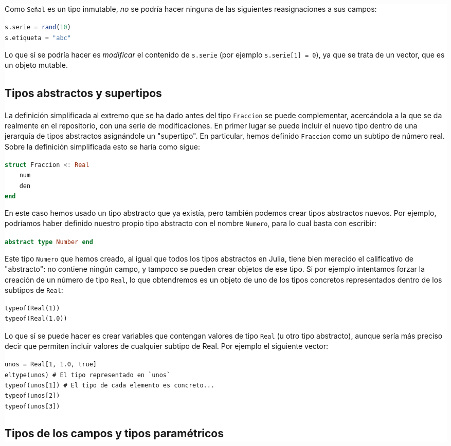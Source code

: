 Como `Señal` es un tipo inmutable, *no* se podría hacer ninguna de las siguientes reasignaciones a sus campos:

```julia
s.serie = rand(10)
s.etiqueta = "abc"
```

Lo que sí se podría hacer es *modificar* el contenido de `s.serie` (por ejemplo `s.serie[1] = 0`), ya que se trata de un vector, que es un objeto mutable.

## Tipos abstractos y supertipos

La definición simplificada al extremo que se ha dado antes del tipo `Fraccion` se puede complementar, acercándola a la que se da realmente en el repositorio, con una serie de modificaciones. En primer lugar se puede incluir el nuevo tipo dentro de una jerarquía de tipos abstractos asignándole un "supertipo". En particular, hemos definido `Fraccion` como un subtipo de número real. Sobre la definición simplificada esto se haría como sigue:

```julia
struct Fraccion <: Real
    num
    den
end
```

En este caso hemos usado un tipo abstracto que ya existía, pero también podemos crear tipos abstractos nuevos. Por ejemplo, podríamos haber definido nuestro propio tipo abstracto con el nombre `Numero`, para lo cual basta con escribir:

```julia
abstract type Number end
```

Este tipo `Numero` que hemos creado, al igual que todos los tipos abstractos en Julia, tiene bien merecido el calificativo de "abstracto": no contiene ningún campo, y tampoco se pueden crear objetos de ese tipo. Si por ejemplo intentamos forzar la creación de un número de tipo `Real`, lo que obtendremos es un objeto de uno de los tipos concretos representados dentro de los subtipos de `Real`:

```@repl
typeof(Real(1))
typeof(Real(1.0))
```

Lo que sí se puede hacer es crear variables que contengan valores de tipo `Real` (u otro tipo abstracto), aunque sería más preciso decir que permiten incluir valores de cualquier subtipo de Real. Por ejemplo el siguiente vector:

```@repl
unos = Real[1, 1.0, true]
eltype(unos) # El tipo representado en `unos`
typeof(unos[1]) # El tipo de cada elemento es concreto...
typeof(unos[2])
typeof(unos[3])
```

## Tipos de los campos y tipos paramétricos


[^1]: `Int` es un *alias* que puede representar tipos distintos según la arquitectura del ordenador en que se está trabajando: es equivalente a `Int64` en los procesadores de 64 bits, y a `Int32` en procesadores de 32 bits.
[^2]: La representación canónica de los números enteros "sin signo" (`Unsigned`) es mediante un código hexadecimal con una posición por cada 4 bits, precedido de `0x`; p.ej. `0x0f` para el número 15 en un entero sin signo de 8 bits (`UInt8`), `0x000f` para el mismo número en 16 bits (`UInt16`), etc. Entre los números decimales, los de 32 bits (`Float32`) también tienen una representación canónica especial: se representan en notación exponencial, con la letra `f` antes del exponente; p.ej. el número 15 es `15.0f0` --pero también podría escribirse como `1.5f1`, etc.